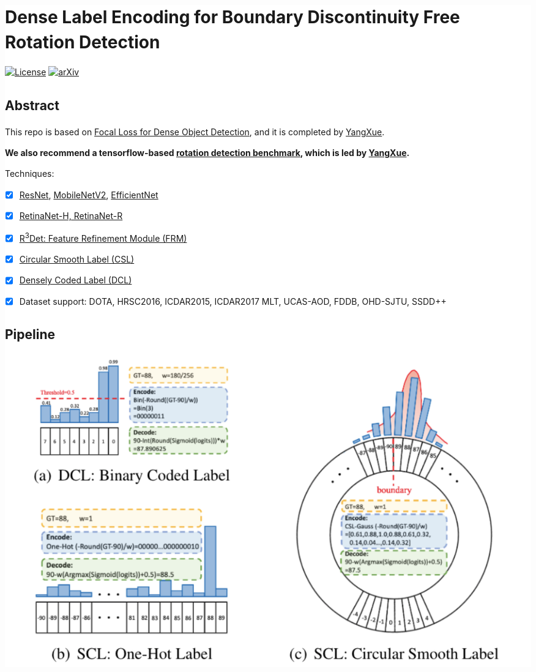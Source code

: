 # Dense Label Encoding for Boundary Discontinuity Free Rotation Detection

[![License](https://img.shields.io/badge/License-Apache%202.0-blue.svg)](https://opensource.org/licenses/Apache-2.0)
 [![arXiv](http://img.shields.io/badge/cs.CV-arXiv%3A2011.09670-B31B1B.svg)](https://arxiv.org/abs/2011.09670)

## Abstract
This repo is based on [Focal Loss for Dense Object Detection](https://arxiv.org/pdf/1708.02002.pdf), and it is completed by [YangXue](https://yangxue0827.github.io/).

**We also recommend a tensorflow-based [rotation detection benchmark](https://github.com/yangxue0827/RotationDetection), which is led by [YangXue](https://yangxue0827.github.io/).**

Techniques:     
- [x] [ResNet](https://arxiv.org/abs/1512.03385), [MobileNetV2](https://arxiv.org/abs/1801.04381), [EfficientNet](https://arxiv.org/abs/1905.11946)
- [x] [RetinaNet-H, RetinaNet-R](https://arxiv.org/abs/1908.05612)
- [x] [R<sup>3</sup>Det: Feature Refinement Module (FRM)](https://arxiv.org/abs/1908.05612)
- [x] [Circular Smooth Label (CSL)](https://arxiv.org/abs/2003.05597)
- [x] [Densely Coded Label (DCL)](https://arxiv.org/abs/2011.09670)
- [x] Dataset support: DOTA, HRSC2016, ICDAR2015, ICDAR2017 MLT, UCAS-AOD, FDDB, OHD-SJTU, SSDD++


## Pipeline
![5](CSL_DCL.png)

